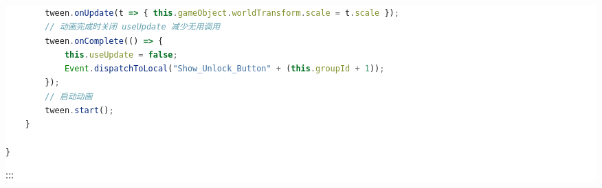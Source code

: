 ```typescript
        tween.onUpdate(t => { this.gameObject.worldTransform.scale = t.scale });
        // 动画完成时关闭 useUpdate 减少无用调用
        tween.onComplete(() => {
            this.useUpdate = false;
            Event.dispatchToLocal("Show_Unlock_Button" + (this.groupId + 1));
        });
        // 启动动画
        tween.start();
    }

}
```

:::
